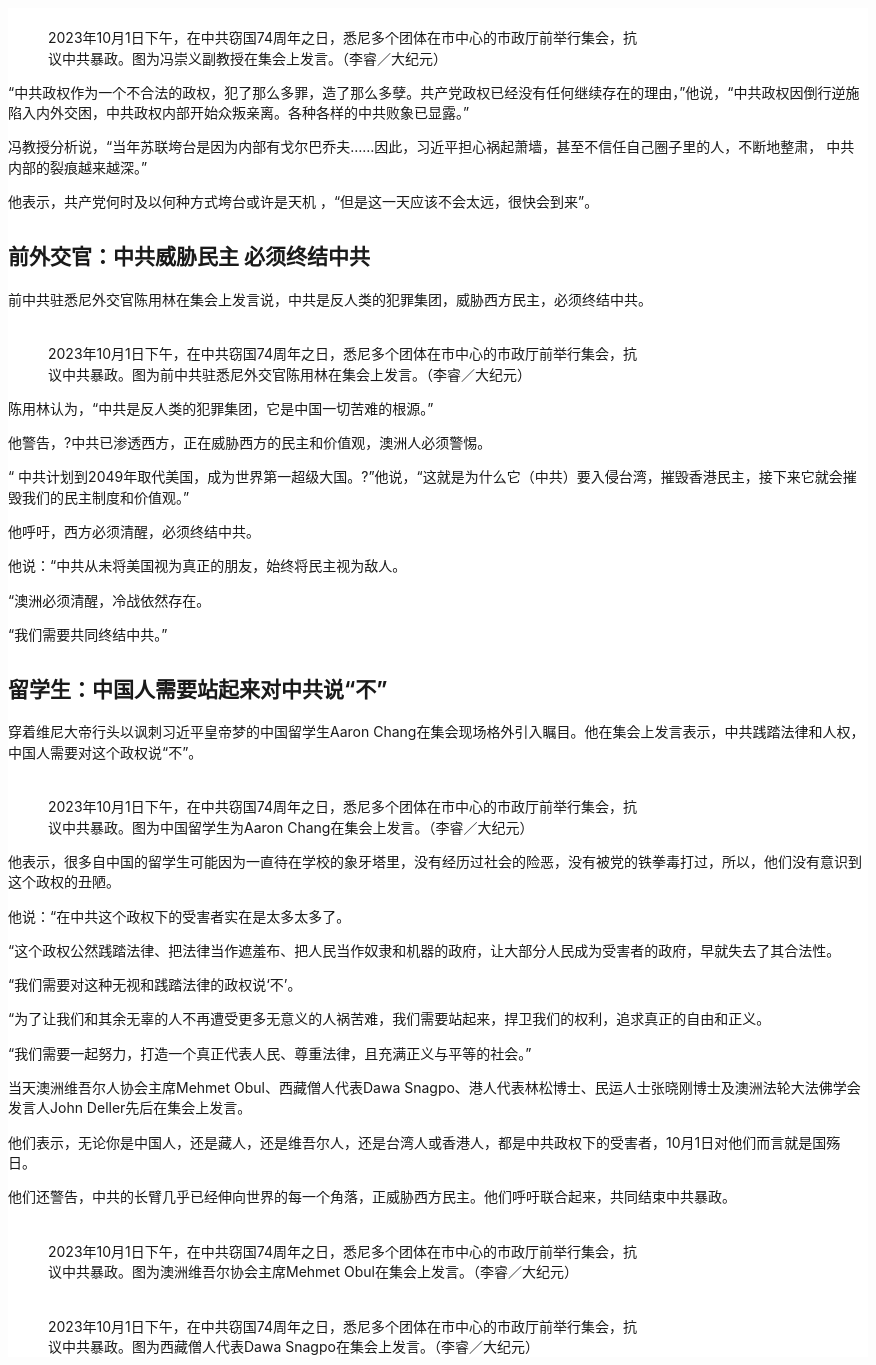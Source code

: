 <figure id="attachment_14085841" aria-describedby="caption-attachment-14085841" style="width: 600px" class="wp-caption aligncenter"><a target="_blank" href="https://i.epochtimes.com/assets/uploads/2023/10/id14085841-Prof-Feng.jpg"><img loading="lazy" decoding="async" class="size-large wp-image-14085841" src="https://i.epochtimes.com/assets/uploads/2023/10/id14085841-Prof-Feng-600x400.jpg" alt="" width="600" b="400" /></a><figcaption id="caption-attachment-14085841" class="wp-caption-text">2023年10月1日下午，在中共窃国74周年之日，悉尼多个团体在市中心的市政厅前举行集会，抗议中共暴政。图为冯崇义副教授在集会上发言。（李睿／大纪元）</figcaption></figure>
<p>“中共政权作为一个不合法的政权，犯了那么多罪，造了那么多孽。共产党政权已经没有任何继续存在的理由，”他说，“中共政权因倒行逆施陷入内外交困，中共政权内部开始众叛亲离。各种各样的中共败象已显露。”</p>
<p>冯教授分析说，“当年苏联垮台是因为内部有戈尔巴乔夫……因此，习近平担心祸起萧墙，甚至不信任自己圈子里的人，不断地整肃， 中共内部的裂痕越来越深。”</p>
<p>他表示，共产党何时及以何种方式垮台或许是天机 ，“但是这一天应该不会太远，很快会到来”。</p>
<h2>前外交官：中共威胁民主 必须终结中共</h2>
<p>前中共驻悉尼外交官陈用林在集会上发言说，中共<span class="jCAhz ChMk0b"><span class="ryNqvb">是反人类的犯罪集团，</span></span><span class="jCAhz ChMk0b"><span class="ryNqvb">威胁西方民主，必须终结中共。</span></span></p>
<figure id="attachment_14085850" aria-describedby="caption-attachment-14085850" style="width: 600px" class="wp-caption aligncenter"><a target="_blank" href="https://i.epochtimes.com/assets/uploads/2023/10/id14085850-896cdb73fef381a8ebaf4403020d5ab5.jpg"><img loading="lazy" decoding="async" class="size-large wp-image-14085850" src="https://i.epochtimes.com/assets/uploads/2023/10/id14085850-896cdb73fef381a8ebaf4403020d5ab5-600x400.jpg" alt="" width="600" b="400" /></a><figcaption id="caption-attachment-14085850" class="wp-caption-text">2023年10月1日下午，在中共窃国74周年之日，悉尼多个团体在市中心的市政厅前举行集会，抗议中共暴政。图为前中共驻悉尼外交官陈用林在集会上发言。（李睿／大纪元）</figcaption></figure>
<p>陈用林认为，“<span class="jCAhz ChMk0b"><span class="ryNqvb">中共是反人类的犯罪集团，它</span></span><span class="jCAhz ChMk0b"><span class="ryNqvb">是中国一切苦难的根源。”</span></span></p>
<p>他警告，<span class="jCAhz ChMk0b"><span class="ryNqvb">?中共已渗透西方，正在威胁西方的民主和价值观，澳洲人必须警惕。 </span></span></p>
<p>“ <span class="jCAhz ChMk0b"><span class="ryNqvb">中共计划到2049年取代美国，成为世界第一超级大国</span></span><span class="jCAhz ChMk0b"><span class="ryNqvb">。</span></span>?”他说，<span class="jCAhz ChMk0b"><span class="ryNqvb">“这就是为什么它（中共）要入侵台湾，摧毁香港民主，接下来它就会摧毁我们的</span></span><span class="jCAhz ChMk0b"><span class="ryNqvb">民主制度和价值观。”</span></span></p>
<p><span class="jCAhz ChMk0b"><span class="ryNqvb">他呼吁，西方必须清醒，必须终结中共。</span></span></p>
<p><span class="jCAhz ChMk0b"><span class="ryNqvb">他说：“中共从未将美国视为真正的朋友，始终将民主视为敌人。</span></span></p>
<p><span class="jCAhz ChMk0b"><span class="ryNqvb">“澳洲必须清醒，</span></span><span class="jCAhz ChMk0b"><span class="ryNqvb">冷战依然存在。</span></span></p>
<p>“我们需要共同终结中共。”</p>
<h2>留学生：中国人需要站起来对中共说“不”</h2>
<p>穿着维尼大帝行头以讽刺习近平皇帝梦的中国留学生Aaron Chang在集会现场格外引入瞩目。他在集会上发言表示，中共践踏法律和人权，中国人需要对这个政权说“不”。</p>
<figure id="attachment_14085870" aria-describedby="caption-attachment-14085870" style="width: 600px" class="wp-caption aligncenter"><a target="_blank" href="https://i.epochtimes.com/assets/uploads/2023/10/id14085870-cb0bf55433ce8a7e611a60e20f845791.jpg"><img loading="lazy" decoding="async" class="size-large wp-image-14085870" src="https://i.epochtimes.com/assets/uploads/2023/10/id14085870-cb0bf55433ce8a7e611a60e20f845791-600x400.jpg" alt="" width="600" b="400" /></a><figcaption id="caption-attachment-14085870" class="wp-caption-text">2023年10月1日下午，在中共窃国74周年之日，悉尼多个团体在市中心的市政厅前举行集会，抗议中共暴政。图为中国留学生为Aaron Chang在集会上发言。（李睿／大纪元）</figcaption></figure>
<p>他表示，很多自中国的留学生可能因为一直待在学校的象牙塔里，没有经历过社会的险恶，没有被党的铁拳毒打过，所以，他们没有意识到这个政权的丑陋。</p>
<p>他说：“在中共这个政权下的受害者实在是太多太多了。</p>
<p>“这个政权公然践踏法律、把法律当作遮羞布、把人民当作奴隶和机器的政府，让大部分人民成为受害者的政府，早就失去了其合法性。</p>
<p>“我们需要对这种无视和践踏法律的政权说‘不’。</p>
<p>“为了让我们和其余无辜的人不再遭受更多无意义的人祸苦难，我们需要站起来，捍卫我们的权利，追求真正的自由和正义。</p>
<p>“我们需要一起努力，打造一个真正代表人民、尊重法律，且充满正义与平等的社会。”</p>
<p>当天澳洲维吾尔人协会主席Mehmet Obul、西藏僧人代表Dawa Snagpo、港人代表林松博士、民运人士张晓刚博士及澳洲法轮大法佛学会发言人John Deller先后在集会上发言。</p>
<p>他们表示，<span class="jCAhz ChMk0b"><span class="ryNqvb">无论你是中国人，还是藏人，还是维吾尔人，还是台湾人或香港人，都是中共政权下的受害者，10月1日</span></span>对他们而言就是国殇日。</p>
<p><span class="jCAhz ChMk0b"><span class="ryNqvb">他们还警告，中共的长臂几乎已经伸向世界的每一个角落，正威胁西方民主。他们呼吁联合起来，共同结束中共暴政。</span></span></p>
<figure id="attachment_14085880" aria-describedby="caption-attachment-14085880" style="width: 600px" class="wp-caption aligncenter"><a target="_blank" href="https://i.epochtimes.com/assets/uploads/2023/10/id14085880-f91679a93f58d6717d6399d470577d22.jpg"><img loading="lazy" decoding="async" class="size-large wp-image-14085880" src="https://i.epochtimes.com/assets/uploads/2023/10/id14085880-f91679a93f58d6717d6399d470577d22-600x400.jpg" alt="" width="600" b="400" /></a><figcaption id="caption-attachment-14085880" class="wp-caption-text">2023年10月1日下午，在中共窃国74周年之日，悉尼多个团体在市中心的市政厅前举行集会，抗议中共暴政。图为澳洲维吾尔协会主席Mehmet Obul在集会上发言。（李睿／大纪元）</figcaption></figure>
<figure id="attachment_14085883" aria-describedby="caption-attachment-14085883" style="width: 600px" class="wp-caption aligncenter"><a target="_blank" href="https://i.epochtimes.com/assets/uploads/2023/10/id14085883-95be640244149a9b45ff21ac36dc8c1e.jpg"><img loading="lazy" decoding="async" class="size-large wp-image-14085883" src="https://i.epochtimes.com/assets/uploads/2023/10/id14085883-95be640244149a9b45ff21ac36dc8c1e-600x400.jpg" alt="" width="600" b="400" /></a><figcaption id="caption-attachment-14085883" class="wp-caption-text">2023年10月1日下午，在中共窃国74周年之日，悉尼多个团体在市中心的市政厅前举行集会，抗议中共暴政。图为西藏僧人代表Dawa Snagpo在集会上发言。（李睿／大纪元）</figcaption></figure>